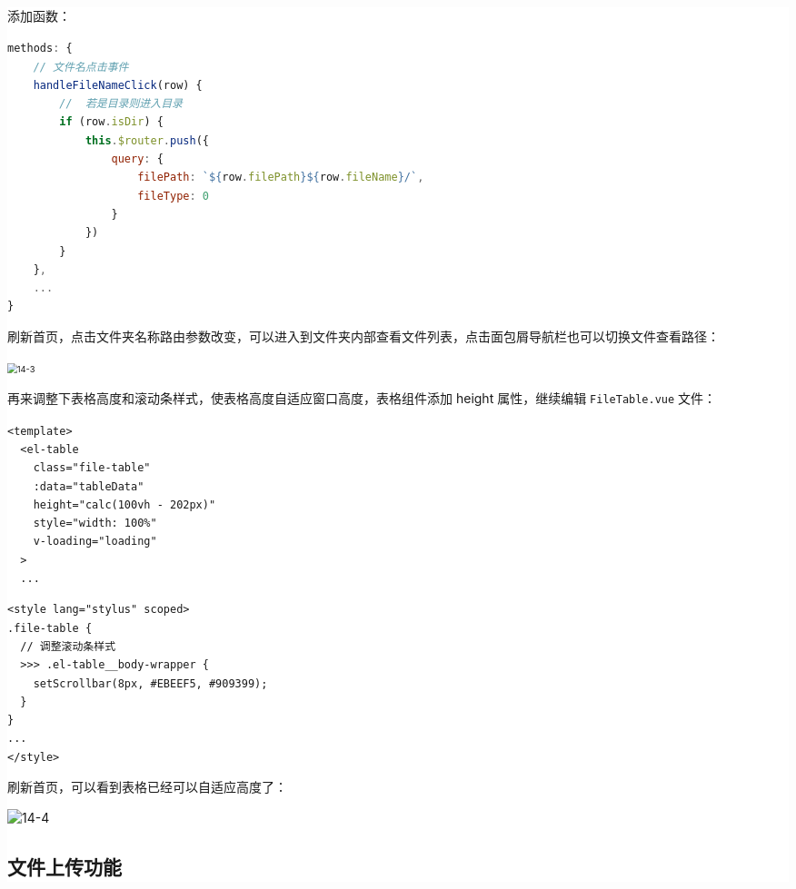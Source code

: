 添加函数：

```javascript
methods: {
    // 文件名点击事件
    handleFileNameClick(row) {
        //  若是目录则进入目录
        if (row.isDir) {
            this.$router.push({
                query: {
                    filePath: `${row.filePath}${row.fileName}/`,
                    fileType: 0
                }
            })
        }
    },
    ...
}
```

刷新首页，点击文件夹名称路由参数改变，可以进入到文件夹内部查看文件列表，点击面包屑导航栏也可以切换文件查看路径：

<img src="https://doc.shiyanlou.com/courses/3472/1557563/6d4d737a69746daab022b0f2e4f942e0-0/wm" alt="14-3" style="zoom:67%;" />

再来调整下表格高度和滚动条样式，使表格高度自适应窗口高度，表格组件添加 height 属性，继续编辑 `FileTable.vue` 文件：

```vue
<template>
  <el-table 
    class="file-table" 
    :data="tableData" 
    height="calc(100vh - 202px)" 
    style="width: 100%" 
    v-loading="loading"
  >
  ...
```

```stylus
<style lang="stylus" scoped>
.file-table {
  // 调整滚动条样式
  >>> .el-table__body-wrapper {
    setScrollbar(8px, #EBEEF5, #909399);
  }
}
...
</style>
```

刷新首页，可以看到表格已经可以自适应高度了：

![14-4](https://doc.shiyanlou.com/courses/3472/1557563/6ffbf090ddf9bdeeaa14f34c504dfada-0/wm)

## 文件上传功能
